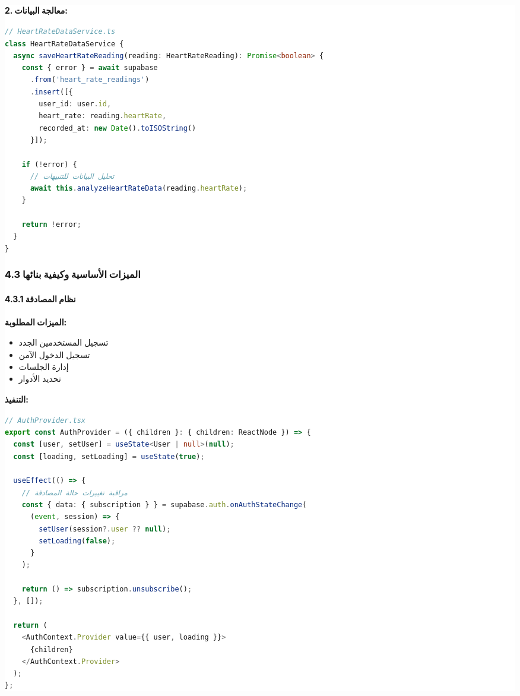 **2. معالجة البيانات:**
```typescript
// HeartRateDataService.ts
class HeartRateDataService {
  async saveHeartRateReading(reading: HeartRateReading): Promise<boolean> {
    const { error } = await supabase
      .from('heart_rate_readings')
      .insert([{
        user_id: user.id,
        heart_rate: reading.heartRate,
        recorded_at: new Date().toISOString()
      }]);
      
    if (!error) {
      // تحليل البيانات للتنبيهات
      await this.analyzeHeartRateData(reading.heartRate);
    }
    
    return !error;
  }
}
```

### 4.3 الميزات الأساسية وكيفية بنائها

#### 4.3.1 نظام المصادقة

**الميزات المطلوبة:**
- تسجيل المستخدمين الجدد
- تسجيل الدخول الآمن
- إدارة الجلسات
- تحديد الأدوار

**التنفيذ:**
```typescript
// AuthProvider.tsx
export const AuthProvider = ({ children }: { children: ReactNode }) => {
  const [user, setUser] = useState<User | null>(null);
  const [loading, setLoading] = useState(true);
  
  useEffect(() => {
    // مراقبة تغييرات حالة المصادقة
    const { data: { subscription } } = supabase.auth.onAuthStateChange(
      (event, session) => {
        setUser(session?.user ?? null);
        setLoading(false);
      }
    );
    
    return () => subscription.unsubscribe();
  }, []);
  
  return (
    <AuthContext.Provider value={{ user, loading }}>
      {children}
    </AuthContext.Provider>
  );
};
```
